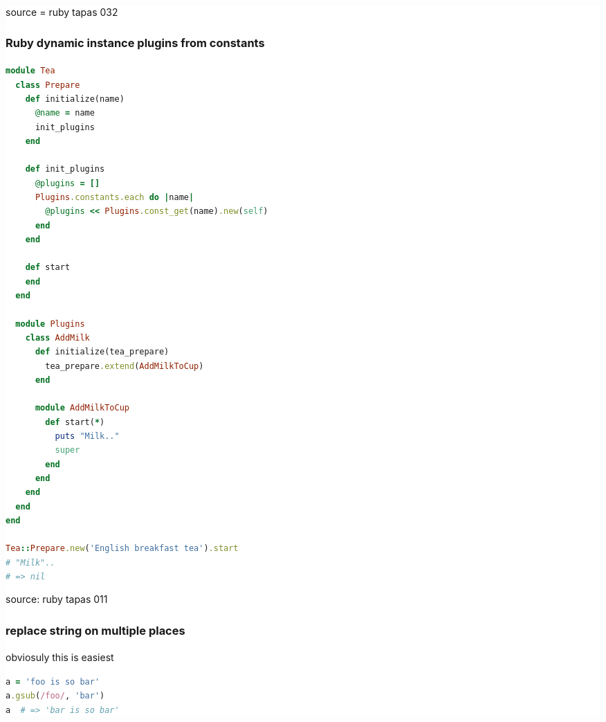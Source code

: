 source = ruby tapas 032



### Ruby dynamic instance plugins from constants

```ruby
module Tea
  class Prepare
    def initialize(name)
      @name = name
      init_plugins
    end

    def init_plugins
      @plugins = []
      Plugins.constants.each do |name|
        @plugins << Plugins.const_get(name).new(self)
      end
    end

    def start
    end
  end

  module Plugins
    class AddMilk
      def initialize(tea_prepare)
        tea_prepare.extend(AddMilkToCup)
      end

      module AddMilkToCup
        def start(*)
          puts "Milk.."
          super
        end
      end
    end   
  end
end

Tea::Prepare.new('English breakfast tea').start
# "Milk"..
# => nil
```

source: ruby tapas 011

### replace string on multiple places

obviosuly this is easiest
```ruby
a = 'foo is so bar'
a.gsub(/foo/, 'bar')
a  # => 'bar is so bar'
```

